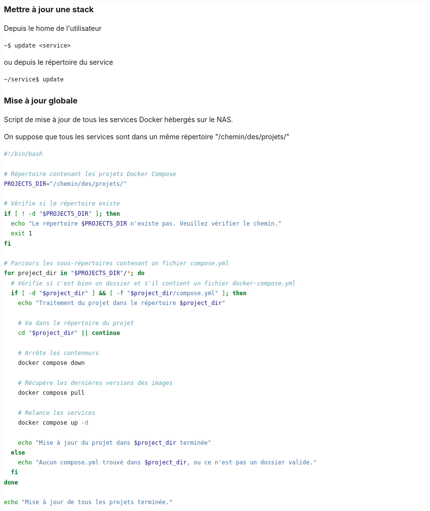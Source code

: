 ### Mettre à jour une stack

Depuis le home de l'utilisateur

```
~$ update <service>
```

ou depuis le répertoire du service

```
~/service$ update
```

### Mise à jour globale

Script de mise à jour de tous les services Docker hébergés sur le NAS.

On suppose que tous les services sont dans un même répertoire "/chemin/des/projets/"

```bash
#!/bin/bash

# Répertoire contenant les projets Docker Compose
PROJECTS_DIR="/chemin/des/projets/"

# Vérifie si le répertoire existe
if [ ! -d "$PROJECTS_DIR" ]; then
  echo "Le répertoire $PROJECTS_DIR n'existe pas. Veuillez vérifier le chemin."
  exit 1
fi

# Parcours les sous-répertoires contenant un fichier compose.yml
for project_dir in "$PROJECTS_DIR"/*; do
  # Vérifie si c'est bien un dossier et s'il contient un fichier docker-compose.yml
  if [ -d "$project_dir" ] && [ -f "$project_dir/compose.yml" ]; then
    echo "Traitement du projet dans le répertoire $project_dir"

    # Va dans le répertoire du projet
    cd "$project_dir" || continue

    # Arrête les conteneurs
    docker compose down

    # Récupère les dernières versions des images
    docker compose pull

    # Relance les services
    docker compose up -d

    echo "Mise à jour du projet dans $project_dir terminée"
  else
    echo "Aucun compose.yml trouvé dans $project_dir, ou ce n'est pas un dossier valide."
  fi
done

echo "Mise à jour de tous les projets terminée."
```
